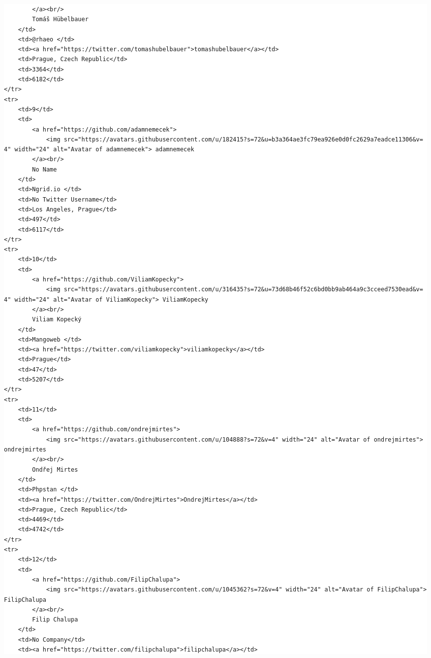 			</a><br/>
			Tomáš Hübelbauer
		</td>
		<td>@rhaeo </td>
		<td><a href="https://twitter.com/tomashubelbauer">tomashubelbauer</a></td>
		<td>Prague, Czech Republic</td>
		<td>3364</td>
		<td>6182</td>
	</tr>
	<tr>
		<td>9</td>
		<td>
			<a href="https://github.com/adamnemecek">
				<img src="https://avatars.githubusercontent.com/u/182415?s=72&u=b3a364ae3fc79ea926e0d0fc2629a7eadce11306&v=4" width="24" alt="Avatar of adamnemecek"> adamnemecek
			</a><br/>
			No Name
		</td>
		<td>Ngrid.io </td>
		<td>No Twitter Username</td>
		<td>Los Angeles, Prague</td>
		<td>497</td>
		<td>6117</td>
	</tr>
	<tr>
		<td>10</td>
		<td>
			<a href="https://github.com/ViliamKopecky">
				<img src="https://avatars.githubusercontent.com/u/316435?s=72&u=73d68b46f52c6bd0bb9ab464a9c3cceed7530ead&v=4" width="24" alt="Avatar of ViliamKopecky"> ViliamKopecky
			</a><br/>
			Viliam Kopecký
		</td>
		<td>Mangoweb </td>
		<td><a href="https://twitter.com/viliamkopecky">viliamkopecky</a></td>
		<td>Prague</td>
		<td>47</td>
		<td>5207</td>
	</tr>
	<tr>
		<td>11</td>
		<td>
			<a href="https://github.com/ondrejmirtes">
				<img src="https://avatars.githubusercontent.com/u/104888?s=72&v=4" width="24" alt="Avatar of ondrejmirtes"> ondrejmirtes
			</a><br/>
			Ondřej Mirtes
		</td>
		<td>Phpstan </td>
		<td><a href="https://twitter.com/OndrejMirtes">OndrejMirtes</a></td>
		<td>Prague, Czech Republic</td>
		<td>4469</td>
		<td>4742</td>
	</tr>
	<tr>
		<td>12</td>
		<td>
			<a href="https://github.com/FilipChalupa">
				<img src="https://avatars.githubusercontent.com/u/1045362?s=72&v=4" width="24" alt="Avatar of FilipChalupa"> FilipChalupa
			</a><br/>
			Filip Chalupa
		</td>
		<td>No Company</td>
		<td><a href="https://twitter.com/filipchalupa">filipchalupa</a></td>